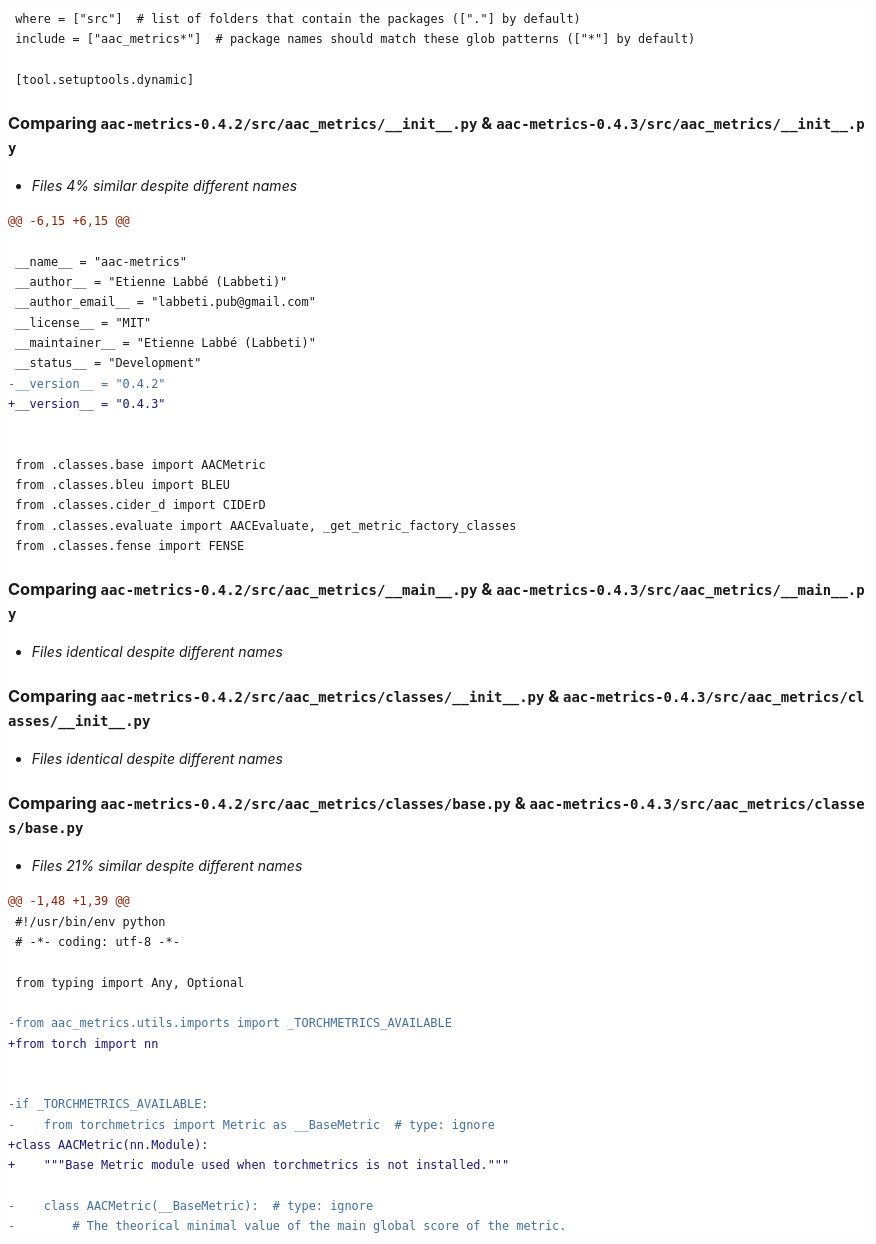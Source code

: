 ```diff
 where = ["src"]  # list of folders that contain the packages (["."] by default)
 include = ["aac_metrics*"]  # package names should match these glob patterns (["*"] by default)
 
 [tool.setuptools.dynamic]
```

### Comparing `aac-metrics-0.4.2/src/aac_metrics/__init__.py` & `aac-metrics-0.4.3/src/aac_metrics/__init__.py`

 * *Files 4% similar despite different names*

```diff
@@ -6,15 +6,15 @@
 
 __name__ = "aac-metrics"
 __author__ = "Etienne Labbé (Labbeti)"
 __author_email__ = "labbeti.pub@gmail.com"
 __license__ = "MIT"
 __maintainer__ = "Etienne Labbé (Labbeti)"
 __status__ = "Development"
-__version__ = "0.4.2"
+__version__ = "0.4.3"
 
 
 from .classes.base import AACMetric
 from .classes.bleu import BLEU
 from .classes.cider_d import CIDErD
 from .classes.evaluate import AACEvaluate, _get_metric_factory_classes
 from .classes.fense import FENSE
```

### Comparing `aac-metrics-0.4.2/src/aac_metrics/__main__.py` & `aac-metrics-0.4.3/src/aac_metrics/__main__.py`

 * *Files identical despite different names*

### Comparing `aac-metrics-0.4.2/src/aac_metrics/classes/__init__.py` & `aac-metrics-0.4.3/src/aac_metrics/classes/__init__.py`

 * *Files identical despite different names*

### Comparing `aac-metrics-0.4.2/src/aac_metrics/classes/base.py` & `aac-metrics-0.4.3/src/aac_metrics/classes/base.py`

 * *Files 21% similar despite different names*

```diff
@@ -1,48 +1,39 @@
 #!/usr/bin/env python
 # -*- coding: utf-8 -*-
 
 from typing import Any, Optional
 
-from aac_metrics.utils.imports import _TORCHMETRICS_AVAILABLE
+from torch import nn
 
 
-if _TORCHMETRICS_AVAILABLE:
-    from torchmetrics import Metric as __BaseMetric  # type: ignore
+class AACMetric(nn.Module):
+    """Base Metric module used when torchmetrics is not installed."""
 
-    class AACMetric(__BaseMetric):  # type: ignore
-        # The theorical minimal value of the main global score of the metric.
```